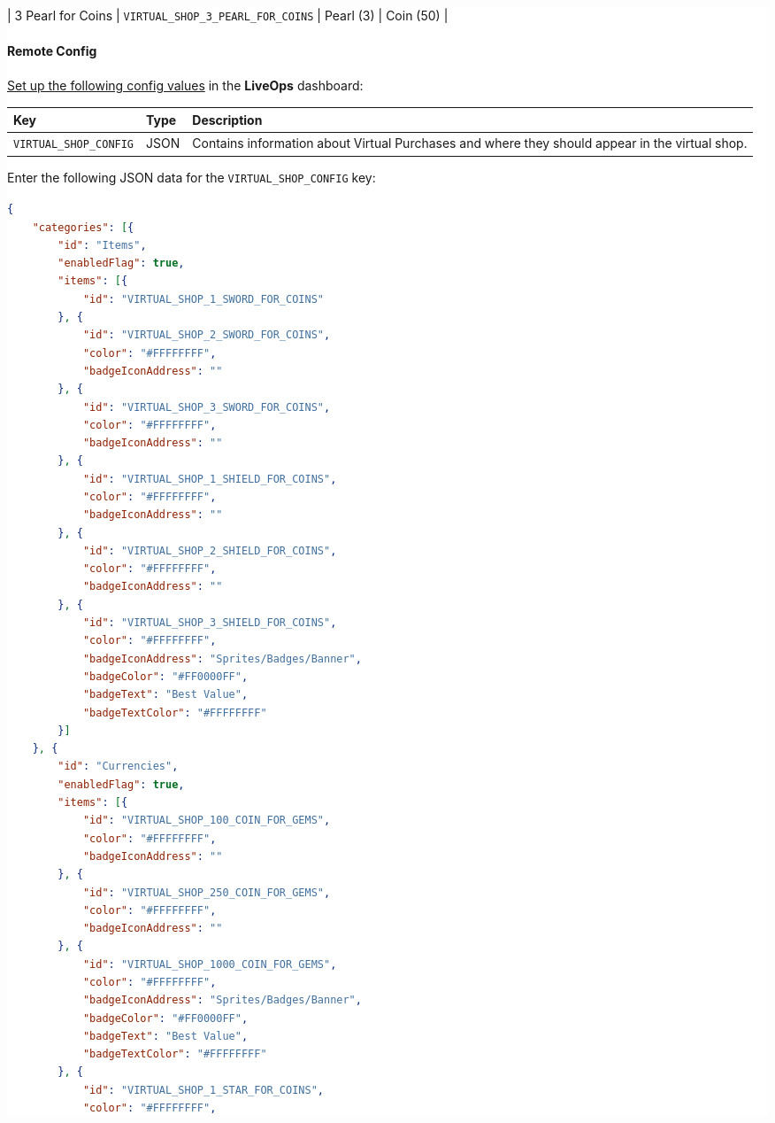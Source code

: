 | 3 Pearl for Coins  | `VIRTUAL_SHOP_3_PEARL_FOR_COINS`  | Pearl (3)               | Coin (50)               |

#### Remote Config
[Set up the following config values](https://docs.unity.com/remote-config/HowDoesRemoteConfigWork.html) in the **LiveOps** dashboard:

| **Key**               | **Type** | **Description**                                                                                |
| :-------------------- | :------- | :--------------------------------------------------------------------------------------------- |
| `VIRTUAL_SHOP_CONFIG` | JSON     | Contains information about Virtual Purchases and where they should appear in the virtual shop. |

Enter the following JSON data for the `VIRTUAL_SHOP_CONFIG` key:

```json
{
    "categories": [{
        "id": "Items",
        "enabledFlag": true,
        "items": [{
            "id": "VIRTUAL_SHOP_1_SWORD_FOR_COINS"
        }, {
            "id": "VIRTUAL_SHOP_2_SWORD_FOR_COINS",
            "color": "#FFFFFFFF",
            "badgeIconAddress": ""
        }, {
            "id": "VIRTUAL_SHOP_3_SWORD_FOR_COINS",
            "color": "#FFFFFFFF",
            "badgeIconAddress": ""
        }, {
            "id": "VIRTUAL_SHOP_1_SHIELD_FOR_COINS",
            "color": "#FFFFFFFF",
            "badgeIconAddress": ""
        }, {
            "id": "VIRTUAL_SHOP_2_SHIELD_FOR_COINS",
            "color": "#FFFFFFFF",
            "badgeIconAddress": ""
        }, {
            "id": "VIRTUAL_SHOP_3_SHIELD_FOR_COINS",
            "color": "#FFFFFFFF",
            "badgeIconAddress": "Sprites/Badges/Banner",
            "badgeColor": "#FF0000FF",
            "badgeText": "Best Value",
            "badgeTextColor": "#FFFFFFFF"
        }]
    }, {
        "id": "Currencies",
        "enabledFlag": true,
        "items": [{
            "id": "VIRTUAL_SHOP_100_COIN_FOR_GEMS",
            "color": "#FFFFFFFF",
            "badgeIconAddress": ""
        }, {
            "id": "VIRTUAL_SHOP_250_COIN_FOR_GEMS",
            "color": "#FFFFFFFF",
            "badgeIconAddress": ""
        }, {
            "id": "VIRTUAL_SHOP_1000_COIN_FOR_GEMS",
            "color": "#FFFFFFFF",
            "badgeIconAddress": "Sprites/Badges/Banner",
            "badgeColor": "#FF0000FF",
            "badgeText": "Best Value",
            "badgeTextColor": "#FFFFFFFF"
        }, {
            "id": "VIRTUAL_SHOP_1_STAR_FOR_COINS",
            "color": "#FFFFFFFF",
```